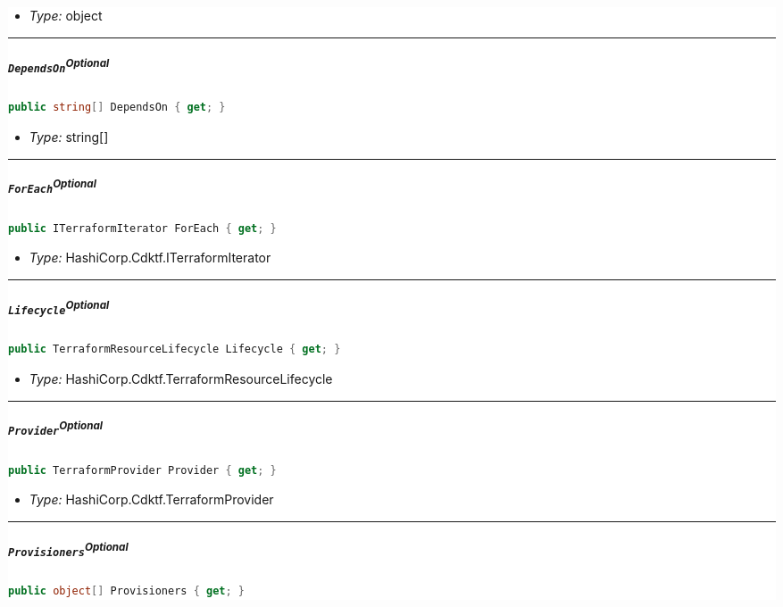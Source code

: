 - *Type:* object

---

##### `DependsOn`<sup>Optional</sup> <a name="DependsOn" id="@cdktf/provider-okta.factorTotp.FactorTotp.property.dependsOn"></a>

```csharp
public string[] DependsOn { get; }
```

- *Type:* string[]

---

##### `ForEach`<sup>Optional</sup> <a name="ForEach" id="@cdktf/provider-okta.factorTotp.FactorTotp.property.forEach"></a>

```csharp
public ITerraformIterator ForEach { get; }
```

- *Type:* HashiCorp.Cdktf.ITerraformIterator

---

##### `Lifecycle`<sup>Optional</sup> <a name="Lifecycle" id="@cdktf/provider-okta.factorTotp.FactorTotp.property.lifecycle"></a>

```csharp
public TerraformResourceLifecycle Lifecycle { get; }
```

- *Type:* HashiCorp.Cdktf.TerraformResourceLifecycle

---

##### `Provider`<sup>Optional</sup> <a name="Provider" id="@cdktf/provider-okta.factorTotp.FactorTotp.property.provider"></a>

```csharp
public TerraformProvider Provider { get; }
```

- *Type:* HashiCorp.Cdktf.TerraformProvider

---

##### `Provisioners`<sup>Optional</sup> <a name="Provisioners" id="@cdktf/provider-okta.factorTotp.FactorTotp.property.provisioners"></a>

```csharp
public object[] Provisioners { get; }
```
